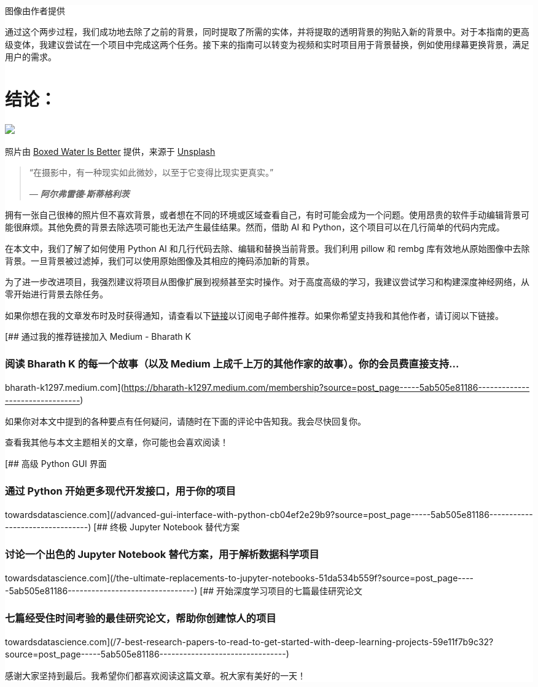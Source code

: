 图像由作者提供

通过这个两步过程，我们成功地去除了之前的背景，同时提取了所需的实体，并将提取的透明背景的狗贴入新的背景中。对于本指南的更高级变体，我建议尝试在一个项目中完成这两个任务。接下来的指南可以转变为视频和实时项目用于背景替换，例如使用绿幕更换背景，满足用户的需求。

# 结论：

![](../Images/a41416a7b1940e5bf3ff5c11a03da61e.png)

照片由 [Boxed Water Is Better](https://unsplash.com/@boxedwater?utm_source=medium&utm_medium=referral) 提供，来源于 [Unsplash](https://unsplash.com/?utm_source=medium&utm_medium=referral)

> “在摄影中，有一种现实如此微妙，以至于它变得比现实更真实。”
> 
> *—* ***阿尔弗雷德·斯蒂格利茨***

拥有一张自己很棒的照片但不喜欢背景，或者想在不同的环境或区域查看自己，有时可能会成为一个问题。使用昂贵的软件手动编辑背景可能很麻烦。其他免费的背景去除选项可能也无法产生最佳结果。然而，借助 AI 和 Python，这个项目可以在几行简单的代码内完成。

在本文中，我们了解了如何使用 Python AI 和几行代码去除、编辑和替换当前背景。我们利用 pillow 和 rembg 库有效地从原始图像中去除背景。一旦背景被过滤掉，我们可以使用原始图像及其相应的掩码添加新的背景。

为了进一步改进项目，我强烈建议将项目从图像扩展到视频甚至实时操作。对于高度高级的学习，我建议尝试学习和构建深度神经网络，从零开始进行背景去除任务。

如果你想在我的文章发布时及时获得通知，请查看以下[链接](https://bharath-k1297.medium.com/subscribe)以订阅电子邮件推荐。如果你希望支持我和其他作者，请订阅以下链接。

[](https://bharath-k1297.medium.com/membership?source=post_page-----5ab505e81186--------------------------------) [## 通过我的推荐链接加入 Medium - Bharath K

### 阅读 Bharath K 的每一个故事（以及 Medium 上成千上万的其他作家的故事）。你的会员费直接支持…

bharath-k1297.medium.com](https://bharath-k1297.medium.com/membership?source=post_page-----5ab505e81186--------------------------------)

如果你对本文中提到的各种要点有任何疑问，请随时在下面的评论中告知我。我会尽快回复你。

查看我其他与本文主题相关的文章，你可能也会喜欢阅读！

[](/advanced-gui-interface-with-python-cb04ef2e29b9?source=post_page-----5ab505e81186--------------------------------) [## 高级 Python GUI 界面

### 通过 Python 开始更多现代开发接口，用于你的项目

towardsdatascience.com](/advanced-gui-interface-with-python-cb04ef2e29b9?source=post_page-----5ab505e81186--------------------------------) [](/the-ultimate-replacements-to-jupyter-notebooks-51da534b559f?source=post_page-----5ab505e81186--------------------------------) [## 终极 Jupyter Notebook 替代方案

### 讨论一个出色的 Jupyter Notebook 替代方案，用于解析数据科学项目

towardsdatascience.com](/the-ultimate-replacements-to-jupyter-notebooks-51da534b559f?source=post_page-----5ab505e81186--------------------------------) [](/7-best-research-papers-to-read-to-get-started-with-deep-learning-projects-59e11f7b9c32?source=post_page-----5ab505e81186--------------------------------) [## 开始深度学习项目的七篇最佳研究论文

### 七篇经受住时间考验的最佳研究论文，帮助你创建惊人的项目

towardsdatascience.com](/7-best-research-papers-to-read-to-get-started-with-deep-learning-projects-59e11f7b9c32?source=post_page-----5ab505e81186--------------------------------)

感谢大家坚持到最后。我希望你们都喜欢阅读这篇文章。祝大家有美好的一天！
